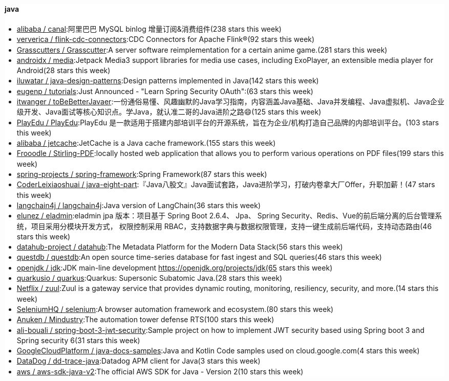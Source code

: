 #### java
* [alibaba / canal](https://github.com/alibaba/canal):阿里巴巴 MySQL binlog 增量订阅&消费组件(238 stars this week)
* [ververica / flink-cdc-connectors](https://github.com/ververica/flink-cdc-connectors):CDC Connectors for Apache Flink®(92 stars this week)
* [Grasscutters / Grasscutter](https://github.com/Grasscutters/Grasscutter):A server software reimplementation for a certain anime game.(281 stars this week)
* [androidx / media](https://github.com/androidx/media):Jetpack Media3 support libraries for media use cases, including ExoPlayer, an extensible media player for Android(28 stars this week)
* [iluwatar / java-design-patterns](https://github.com/iluwatar/java-design-patterns):Design patterns implemented in Java(142 stars this week)
* [eugenp / tutorials](https://github.com/eugenp/tutorials):Just Announced - "Learn Spring Security OAuth":(63 stars this week)
* [itwanger / toBeBetterJavaer](https://github.com/itwanger/toBeBetterJavaer):一份通俗易懂、风趣幽默的Java学习指南，内容涵盖Java基础、Java并发编程、Java虚拟机、Java企业级开发、Java面试等核心知识点。学Java，就认准二哥的Java进阶之路😄(125 stars this week)
* [PlayEdu / PlayEdu](https://github.com/PlayEdu/PlayEdu):PlayEdu 是一款适用于搭建内部培训平台的开源系统，旨在为企业/机构打造自己品牌的内部培训平台。(103 stars this week)
* [alibaba / jetcache](https://github.com/alibaba/jetcache):JetCache is a Java cache framework.(155 stars this week)
* [Frooodle / Stirling-PDF](https://github.com/Frooodle/Stirling-PDF):locally hosted web application that allows you to perform various operations on PDF files(199 stars this week)
* [spring-projects / spring-framework](https://github.com/spring-projects/spring-framework):Spring Framework(87 stars this week)
* [CoderLeixiaoshuai / java-eight-part](https://github.com/CoderLeixiaoshuai/java-eight-part):『Java八股文』Java面试套路，Java进阶学习，打破内卷拿大厂Offer，升职加薪！(47 stars this week)
* [langchain4j / langchain4j](https://github.com/langchain4j/langchain4j):Java version of LangChain(36 stars this week)
* [elunez / eladmin](https://github.com/elunez/eladmin):eladmin jpa 版本：项目基于 Spring Boot 2.6.4、 Jpa、 Spring Security、Redis、Vue的前后端分离的后台管理系统，项目采用分模块开发方式， 权限控制采用 RBAC，支持数据字典与数据权限管理，支持一键生成前后端代码，支持动态路由(46 stars this week)
* [datahub-project / datahub](https://github.com/datahub-project/datahub):The Metadata Platform for the Modern Data Stack(56 stars this week)
* [questdb / questdb](https://github.com/questdb/questdb):An open source time-series database for fast ingest and SQL queries(46 stars this week)
* [openjdk / jdk](https://github.com/openjdk/jdk):JDK main-line development https://openjdk.org/projects/jdk(65 stars this week)
* [quarkusio / quarkus](https://github.com/quarkusio/quarkus):Quarkus: Supersonic Subatomic Java.(28 stars this week)
* [Netflix / zuul](https://github.com/Netflix/zuul):Zuul is a gateway service that provides dynamic routing, monitoring, resiliency, security, and more.(14 stars this week)
* [SeleniumHQ / selenium](https://github.com/SeleniumHQ/selenium):A browser automation framework and ecosystem.(80 stars this week)
* [Anuken / Mindustry](https://github.com/Anuken/Mindustry):The automation tower defense RTS(100 stars this week)
* [ali-bouali / spring-boot-3-jwt-security](https://github.com/ali-bouali/spring-boot-3-jwt-security):Sample project on how to implement JWT security based using Spring boot 3 and Spring security 6(31 stars this week)
* [GoogleCloudPlatform / java-docs-samples](https://github.com/GoogleCloudPlatform/java-docs-samples):Java and Kotlin Code samples used on cloud.google.com(4 stars this week)
* [DataDog / dd-trace-java](https://github.com/DataDog/dd-trace-java):Datadog APM client for Java(3 stars this week)
* [aws / aws-sdk-java-v2](https://github.com/aws/aws-sdk-java-v2):The official AWS SDK for Java - Version 2(10 stars this week)
